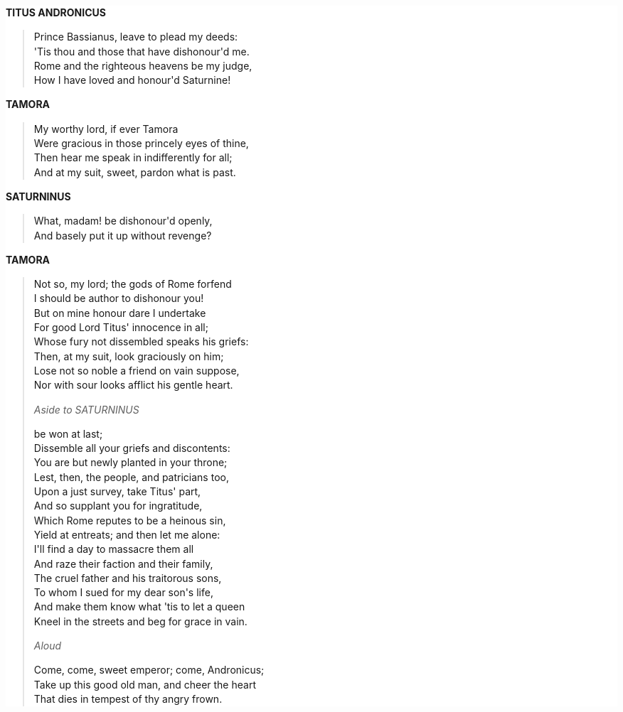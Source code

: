 <A NAME=speech99><b>TITUS ANDRONICUS</b></a>
<blockquote>
<A NAME=431>Prince Bassianus, leave to plead my deeds:</A><br>
<A NAME=432>'Tis thou and those that have dishonour'd me.</A><br>
<A NAME=433>Rome and the righteous heavens be my judge,</A><br>
<A NAME=434>How I have loved and honour'd Saturnine!</A><br>
</blockquote>

<A NAME=speech100><b>TAMORA</b></a>
<blockquote>
<A NAME=435>My worthy lord, if ever Tamora</A><br>
<A NAME=436>Were gracious in those princely eyes of thine,</A><br>
<A NAME=437>Then hear me speak in indifferently for all;</A><br>
<A NAME=438>And at my suit, sweet, pardon what is past.</A><br>
</blockquote>

<A NAME=speech101><b>SATURNINUS</b></a>
<blockquote>
<A NAME=439>What, madam! be dishonour'd openly,</A><br>
<A NAME=440>And basely put it up without revenge?</A><br>
</blockquote>

<A NAME=speech102><b>TAMORA</b></a>
<blockquote>
<A NAME=441>Not so, my lord; the gods of Rome forfend</A><br>
<A NAME=442>I should be author to dishonour you!</A><br>
<A NAME=443>But on mine honour dare I undertake</A><br>
<A NAME=444>For good Lord Titus' innocence in all;</A><br>
<A NAME=445>Whose fury not dissembled speaks his griefs:</A><br>
<A NAME=446>Then, at my suit, look graciously on him;</A><br>
<A NAME=447>Lose not so noble a friend on vain suppose,</A><br>
<A NAME=448>Nor with sour looks afflict his gentle heart.</A><br>
<p><i>Aside to SATURNINUS</i></p>
<A NAME=449>be won at last;</A><br>
<A NAME=450>Dissemble all your griefs and discontents:</A><br>
<A NAME=451>You are but newly planted in your throne;</A><br>
<A NAME=452>Lest, then, the people, and patricians too,</A><br>
<A NAME=453>Upon a just survey, take Titus' part,</A><br>
<A NAME=454>And so supplant you for ingratitude,</A><br>
<A NAME=455>Which Rome reputes to be a heinous sin,</A><br>
<A NAME=456>Yield at entreats; and then let me alone:</A><br>
<A NAME=457>I'll find a day to massacre them all</A><br>
<A NAME=458>And raze their faction and their family,</A><br>
<A NAME=459>The cruel father and his traitorous sons,</A><br>
<A NAME=460>To whom I sued for my dear son's life,</A><br>
<A NAME=461>And make them know what 'tis to let a queen</A><br>
<A NAME=462>Kneel in the streets and beg for grace in vain.</A><br>
<p><i>Aloud</i></p>
<A NAME=463>Come, come, sweet emperor; come, Andronicus;</A><br>
<A NAME=464>Take up this good old man, and cheer the heart</A><br>
<A NAME=465>That dies in tempest of thy angry frown.</A><br>
</blockquote>
